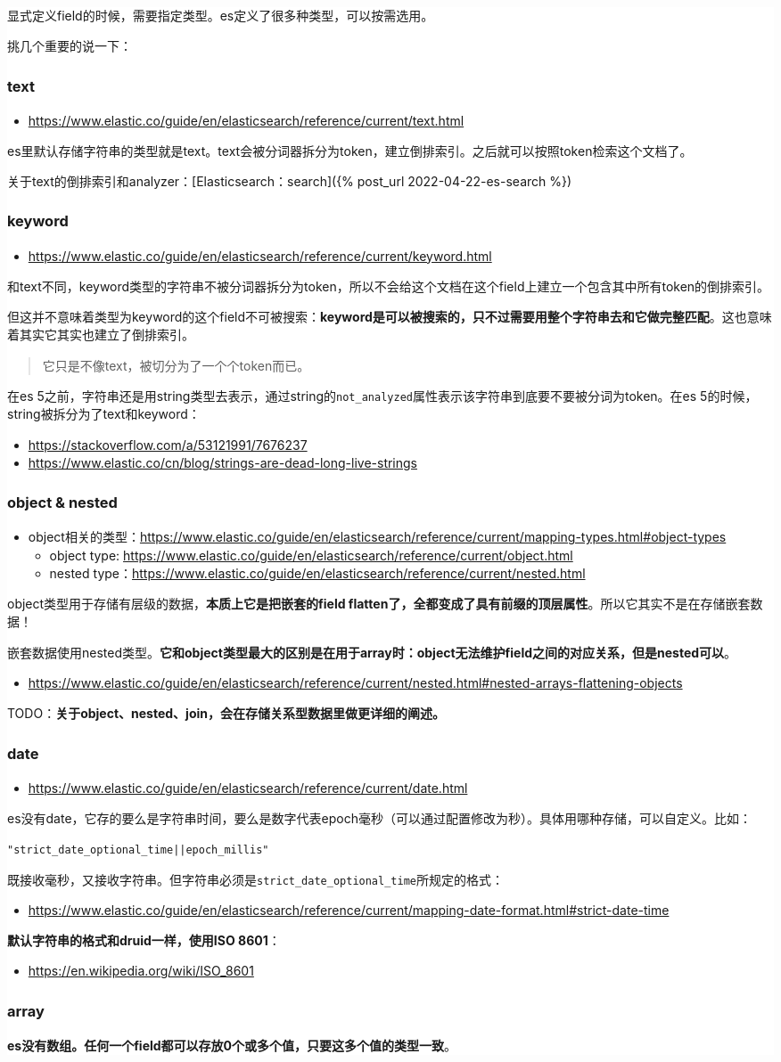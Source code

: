 显式定义field的时候，需要指定类型。es定义了很多种类型，可以按需选用。

挑几个重要的说一下：

### text
- https://www.elastic.co/guide/en/elasticsearch/reference/current/text.html

es里默认存储字符串的类型就是text。text会被分词器拆分为token，建立倒排索引。之后就可以按照token检索这个文档了。

关于text的倒排索引和analyzer：[Elasticsearch：search]({% post_url 2022-04-22-es-search %})

### keyword
- https://www.elastic.co/guide/en/elasticsearch/reference/current/keyword.html

和text不同，keyword类型的字符串不被分词器拆分为token，所以不会给这个文档在这个field上建立一个包含其中所有token的倒排索引。

但这并不意味着类型为keyword的这个field不可被搜索：**keyword是可以被搜索的，只不过需要用整个字符串去和它做完整匹配**。这也意味着其实它其实也建立了倒排索引。

> 它只是不像text，被切分为了一个个token而已。

在es 5之前，字符串还是用string类型去表示，通过string的`not_analyzed`属性表示该字符串到底要不要被分词为token。在es 5的时候，string被拆分为了text和keyword：
- https://stackoverflow.com/a/53121991/7676237
- https://www.elastic.co/cn/blog/strings-are-dead-long-live-strings

### object & nested
- object相关的类型：https://www.elastic.co/guide/en/elasticsearch/reference/current/mapping-types.html#object-types
    - object type: https://www.elastic.co/guide/en/elasticsearch/reference/current/object.html
    - nested type：https://www.elastic.co/guide/en/elasticsearch/reference/current/nested.html

object类型用于存储有层级的数据，**本质上它是把嵌套的field flatten了，全都变成了具有前缀的顶层属性**。所以它其实不是在存储嵌套数据！

嵌套数据使用nested类型。**它和object类型最大的区别是在用于array时：object无法维护field之间的对应关系，但是nested可以**。
- https://www.elastic.co/guide/en/elasticsearch/reference/current/nested.html#nested-arrays-flattening-objects

TODO：**关于object、nested、join，会在存储关系型数据里做更详细的阐述。**

### date
- https://www.elastic.co/guide/en/elasticsearch/reference/current/date.html

es没有date，它存的要么是字符串时间，要么是数字代表epoch毫秒（可以通过配置修改为秒）。具体用哪种存储，可以自定义。比如：
```
"strict_date_optional_time||epoch_millis"
```
既接收毫秒，又接收字符串。但字符串必须是`strict_date_optional_time`所规定的格式：
- https://www.elastic.co/guide/en/elasticsearch/reference/current/mapping-date-format.html#strict-date-time

**默认字符串的格式和druid一样，使用ISO 8601**：
- https://en.wikipedia.org/wiki/ISO_8601

### array
**es没有数组。任何一个field都可以存放0个或多个值，只要这多个值的类型一致**。
